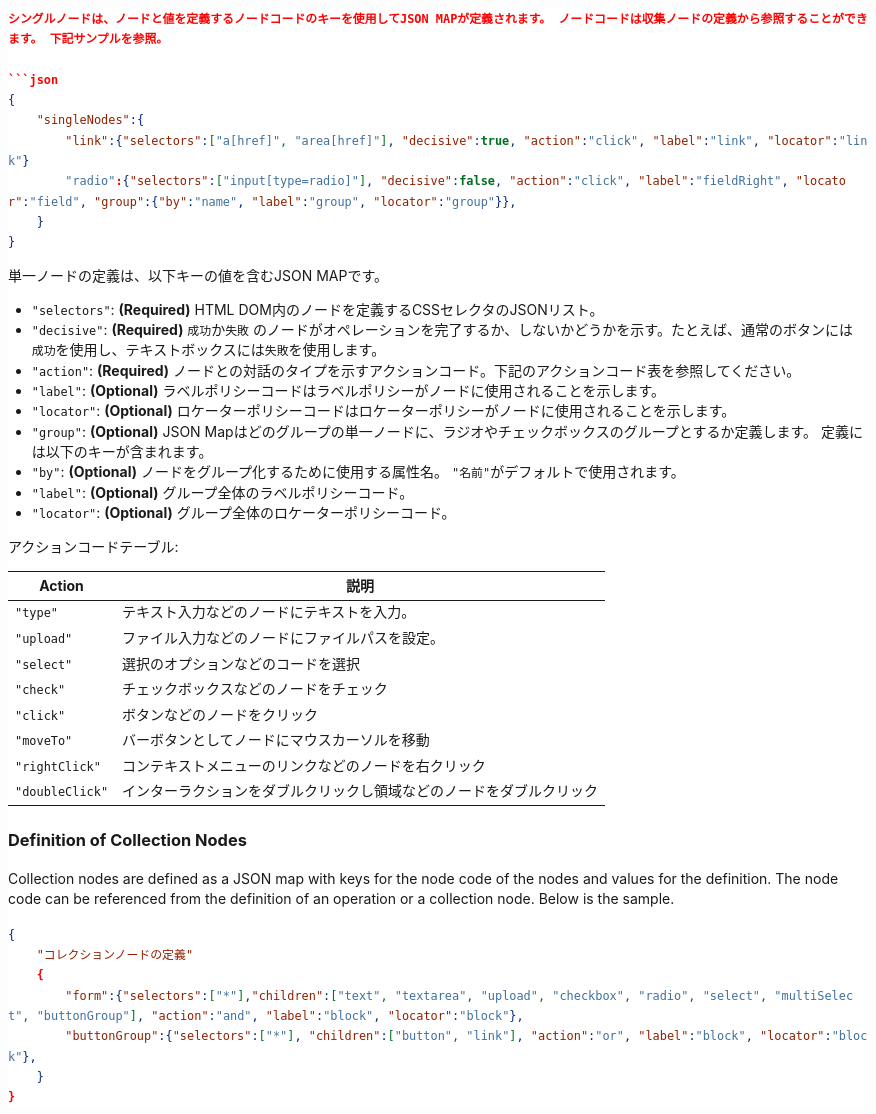 ```json
シングルノードは、ノードと値を定義するノードコードのキーを使用してJSON MAPが定義されます。 ノードコードは収集ノードの定義から参照することができます。 下記サンプルを参照。 

```json
{
	"singleNodes":{
		"link":{"selectors":["a[href]", "area[href]"], "decisive":true, "action":"click", "label":"link", "locator":"link"}
		"radio":{"selectors":["input[type=radio]"], "decisive":false, "action":"click", "label":"fieldRight", "locator":"field", "group":{"by":"name", "label":"group", "locator":"group"}},
	}
}
```

単一ノードの定義は、以下キーの値を含むJSON MAPです。

* `"selectors"`: **(Required)** HTML DOM内のノードを定義するCSSセレクタのJSONリスト。
* `"decisive"`: **(Required)** `成功`か`失敗` のノードがオペレーションを完了するか、しないかどうかを示す。たとえば、通常のボタンには `成功`を使用し、テキストボックスには`失敗`を使用します。
* `"action"`: **(Required)** ノードとの対話のタイプを示すアクションコード。下記のアクションコード表を参照してください。
* `"label"`: **(Optional)** ラベルポリシーコードはラベルポリシーがノードに使用されることを示します。
* `"locator"`: **(Optional)** ロケーターポリシーコードはロケーターポリシーがノードに使用されることを示します。
* `"group"`: **(Optional)** JSON Mapはどのグループの単一ノードに、ラジオやチェックボックスのグループとするか定義します。 定義には以下のキーが含まれます。
 * `"by"`: **(Optional)** ノードをグループ化するために使用する属性名。 `"名前"`がデフォルトで使用されます。
 * `"label"`: **(Optional)** グループ全体のラベルポリシーコード。
 * `"locator"`: **(Optional)** グループ全体のロケーターポリシーコード。

アクションコードテーブル:

| Action          | 説明
| --------------- | -----------
| `"type"`        | テキスト入力などのノードにテキストを入力。
| `"upload"`      | ファイル入力などのノードにファイルパスを設定。
| `"select"`      | 選択のオプションなどのコードを選択
| `"check"`       | チェックボックスなどのノードをチェック
| `"click"`       | ボタンなどのノードをクリック
| `"moveTo"`      | バーボタンとしてノードにマウスカーソルを移動
| `"rightClick"`  | コンテキストメニューのリンクなどのノードを右クリック
| `"doubleClick"` | インターラクションをダブルクリックし領域などのノードをダブルクリック


### Definition of Collection Nodes

Collection nodes are defined as a JSON map with keys for the node code of the nodes and values for the definition. The node code can be referenced from the definition of an operation or a collection node. Below is the sample. 

```json
{
	"コレクションノードの定義"
	{
		"form":{"selectors":["*"],"children":["text", "textarea", "upload", "checkbox", "radio", "select", "multiSelect", "buttonGroup"], "action":"and", "label":"block", "locator":"block"},
		"buttonGroup":{"selectors":["*"], "children":["button", "link"], "action":"or", "label":"block", "locator":"block"},
	}
}
```
